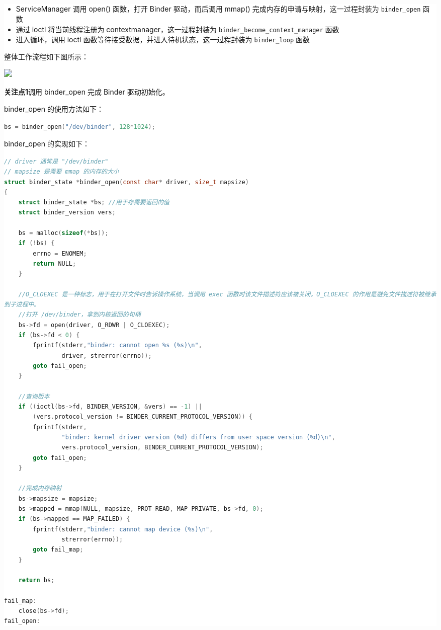 * ServiceManager 调用 open() 函数，打开 Binder 驱动，而后调用 mmap() 完成内存的申请与映射，这一过程封装为 `binder_open` 函数
* 通过 ioctl 将当前线程注册为 contextmanager，这一过程封装为 `binder_become_context_manager` 函数
* 进入循环，调用 ioctl 函数等待接受数据，并进入待机状态，这一过程封装为 `binder_loop` 函数


整体工作流程如下图所示：

![](https://gitee.com/stingerzou/pic-bed/raw/master/img/20230201155319.png)




**关注点1**调用 binder_open 完成 Binder 驱动初始化。

binder_open 的使用方法如下：

```c
bs = binder_open("/dev/binder", 128*1024);
```

binder_open 的实现如下：

```c
// driver 通常是 "/dev/binder"
// mapsize 是需要 mmap 的内存的大小
struct binder_state *binder_open(const char* driver, size_t mapsize)
{
    struct binder_state *bs; //用于存需要返回的值
    struct binder_version vers; 

    bs = malloc(sizeof(*bs)); 
    if (!bs) {
        errno = ENOMEM;
        return NULL;
    }

    //O_CLOEXEC 是一种标志，用于在打开文件时告诉操作系统，当调用 exec 函数时该文件描述符应该被关闭。O_CLOEXEC 的作用是避免文件描述符被继承到子进程中。
    //打开 /dev/binder，拿到内核返回的句柄
    bs->fd = open(driver, O_RDWR | O_CLOEXEC); 
    if (bs->fd < 0) {
        fprintf(stderr,"binder: cannot open %s (%s)\n",
                driver, strerror(errno));
        goto fail_open;
    }

    //查询版本
    if ((ioctl(bs->fd, BINDER_VERSION, &vers) == -1) ||
        (vers.protocol_version != BINDER_CURRENT_PROTOCOL_VERSION)) {
        fprintf(stderr,
                "binder: kernel driver version (%d) differs from user space version (%d)\n",
                vers.protocol_version, BINDER_CURRENT_PROTOCOL_VERSION);
        goto fail_open;
    }

    //完成内存映射
    bs->mapsize = mapsize;
    bs->mapped = mmap(NULL, mapsize, PROT_READ, MAP_PRIVATE, bs->fd, 0);
    if (bs->mapped == MAP_FAILED) {
        fprintf(stderr,"binder: cannot map device (%s)\n",
                strerror(errno));
        goto fail_map;
    }

    return bs;

fail_map:
    close(bs->fd);
fail_open:
```
